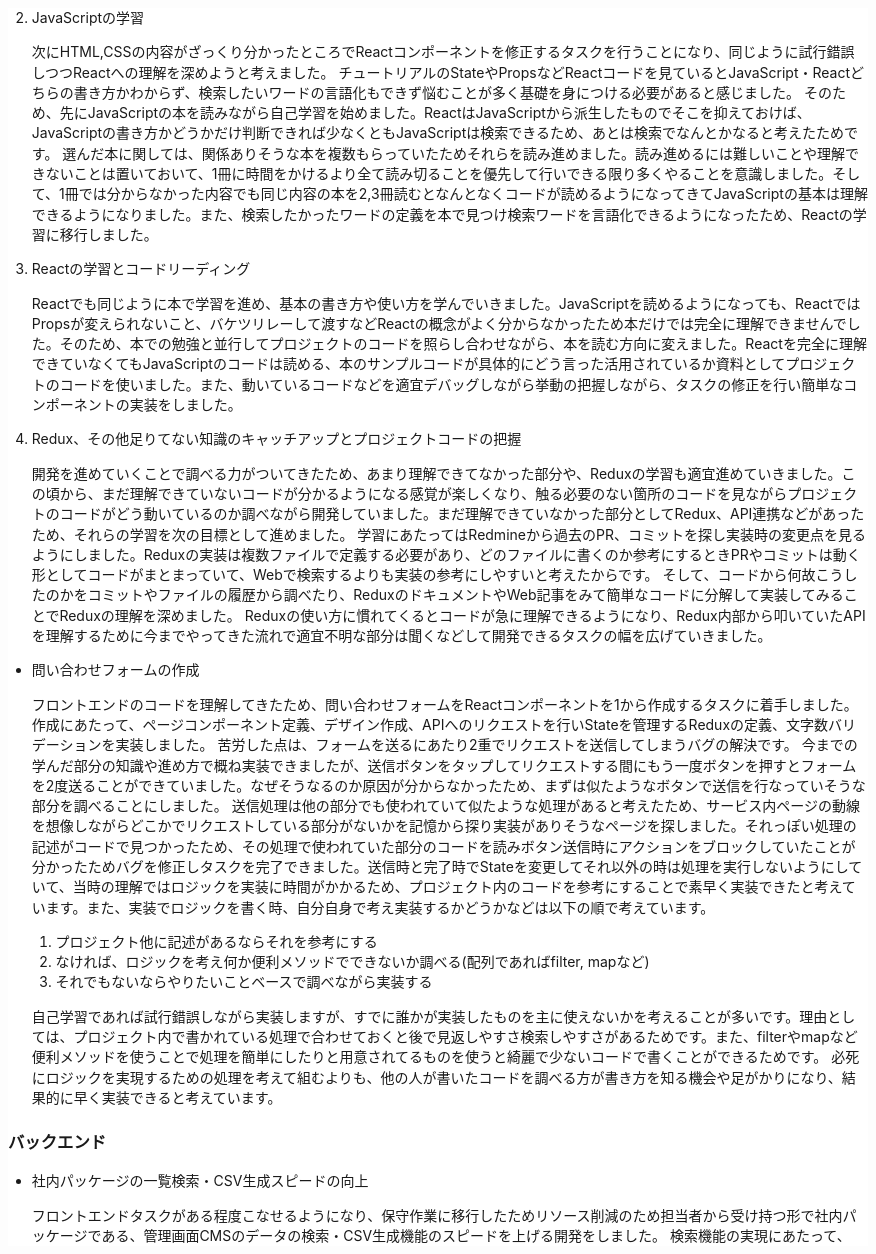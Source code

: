   2. JavaScriptの学習

     次にHTML,CSSの内容がざっくり分かったところでReactコンポーネントを修正するタスクを行うことになり、同じように試行錯誤しつつReactへの理解を深めようと考えました。
     チュートリアルのStateやPropsなどReactコードを見ているとJavaScript・Reactどちらの書き方かわからず、検索したいワードの言語化もできず悩むことが多く基礎を身につける必要があると感じました。
     そのため、先にJavaScriptの本を読みながら自己学習を始めました。ReactはJavaScriptから派生したものでそこを抑えておけば、JavaScriptの書き方かどうかだけ判断できれば少なくともJavaScriptは検索できるため、あとは検索でなんとかなると考えたためです。
     選んだ本に関しては、関係ありそうな本を複数もらっていたためそれらを読み進めました。読み進めるには難しいことや理解できないことは置いておいて、1冊に時間をかけるより全て読み切ることを優先して行いできる限り多くやることを意識しました。そして、1冊では分からなかった内容でも同じ内容の本を2,3冊読むとなんとなくコードが読めるようになってきてJavaScriptの基本は理解できるようになりました。また、検索したかったワードの定義を本で見つけ検索ワードを言語化できるようになったため、Reactの学習に移行しました。

  3. Reactの学習とコードリーディング

     Reactでも同じように本で学習を進め、基本の書き方や使い方を学んでいきました。JavaScriptを読めるようになっても、ReactではPropsが変えられないこと、バケツリレーして渡すなどReactの概念がよく分からなかったため本だけでは完全に理解できませんでした。そのため、本での勉強と並行してプロジェクトのコードを照らし合わせながら、本を読む方向に変えました。Reactを完全に理解できていなくてもJavaScriptのコードは読める、本のサンプルコードが具体的にどう言った活用されているか資料としてプロジェクトのコードを使いました。また、動いているコードなどを適宜デバッグしながら挙動の把握しながら、タスクの修正を行い簡単なコンポーネントの実装をしました。

  4. Redux、その他足りてない知識のキャッチアップとプロジェクトコードの把握

     開発を進めていくことで調べる力がついてきたため、あまり理解できてなかった部分や、Reduxの学習も適宜進めていきました。この頃から、まだ理解できていないコードが分かるようになる感覚が楽しくなり、触る必要のない箇所のコードを見ながらプロジェクトのコードがどう動いているのか調べながら開発していました。まだ理解できていなかった部分としてRedux、API連携などがあったため、それらの学習を次の目標として進めました。
     学習にあたってはRedmineから過去のPR、コミットを探し実装時の変更点を見るようにしました。Reduxの実装は複数ファイルで定義する必要があり、どのファイルに書くのか参考にするときPRやコミットは動く形としてコードがまとまっていて、Webで検索するよりも実装の参考にしやすいと考えたからです。
     そして、コードから何故こうしたのかをコミットやファイルの履歴から調べたり、ReduxのドキュメントやWeb記事をみて簡単なコードに分解して実装してみることでReduxの理解を深めました。
     Reduxの使い方に慣れてくるとコードが急に理解できるようになり、Redux内部から叩いていたAPIを理解するために今までやってきた流れで適宜不明な部分は聞くなどして開発できるタスクの幅を広げていきました。

- 問い合わせフォームの作成

  フロントエンドのコードを理解してきたため、問い合わせフォームをReactコンポーネントを1から作成するタスクに着手しました。作成にあたって、ページコンポーネント定義、デザイン作成、APIへのリクエストを行いStateを管理するReduxの定義、文字数バリデーションを実装しました。
  苦労した点は、フォームを送るにあたり2重でリクエストを送信してしまうバグの解決です。
  今までの学んだ部分の知識や進め方で概ね実装できましたが、送信ボタンをタップしてリクエストする間にもう一度ボタンを押すとフォームを2度送ることができていました。なぜそうなるのか原因が分からなかったため、まずは似たようなボタンで送信を行なっていそうな部分を調べることにしました。
  送信処理は他の部分でも使われていて似たような処理があると考えたため、サービス内ページの動線を想像しながらどこかでリクエストしている部分がないかを記憶から探り実装がありそうなページを探しました。それっぽい処理の記述がコードで見つかったため、その処理で使われていた部分のコードを読みボタン送信時にアクションをブロックしていたことが分かったためバグを修正しタスクを完了できました。送信時と完了時でStateを変更してそれ以外の時は処理を実行しないようにしていて、当時の理解ではロジックを実装に時間がかかるため、プロジェクト内のコードを参考にすることで素早く実装できたと考えています。また、実装でロジックを書く時、自分自身で考え実装するかどうかなどは以下の順で考えています。

  1. プロジェクト他に記述があるならそれを参考にする
  2. なければ、ロジックを考え何か便利メソッドでできないか調べる(配列であればfilter, mapなど)
  3. それでもないならやりたいことベースで調べながら実装する

  自己学習であれば試行錯誤しながら実装しますが、すでに誰かが実装したものを主に使えないかを考えることが多いです。理由としては、プロジェクト内で書かれている処理で合わせておくと後で見返しやすさ検索しやすさがあるためです。また、filterやmapなど便利メソッドを使うことで処理を簡単にしたりと用意されてるものを使うと綺麗で少ないコードで書くことができるためです。
  必死にロジックを実現するための処理を考えて組むよりも、他の人が書いたコードを調べる方が書き方を知る機会や足がかりになり、結果的に早く実装できると考えています。

### バックエンド

- 社内パッケージの一覧検索・CSV生成スピードの向上

  フロントエンドタスクがある程度こなせるようになり、保守作業に移行したためリソース削減のため担当者から受け持つ形で社内パッケージである、管理画面CMSのデータの検索・CSV生成機能のスピードを上げる開発をしました。
  検索機能の実現にあたって、

